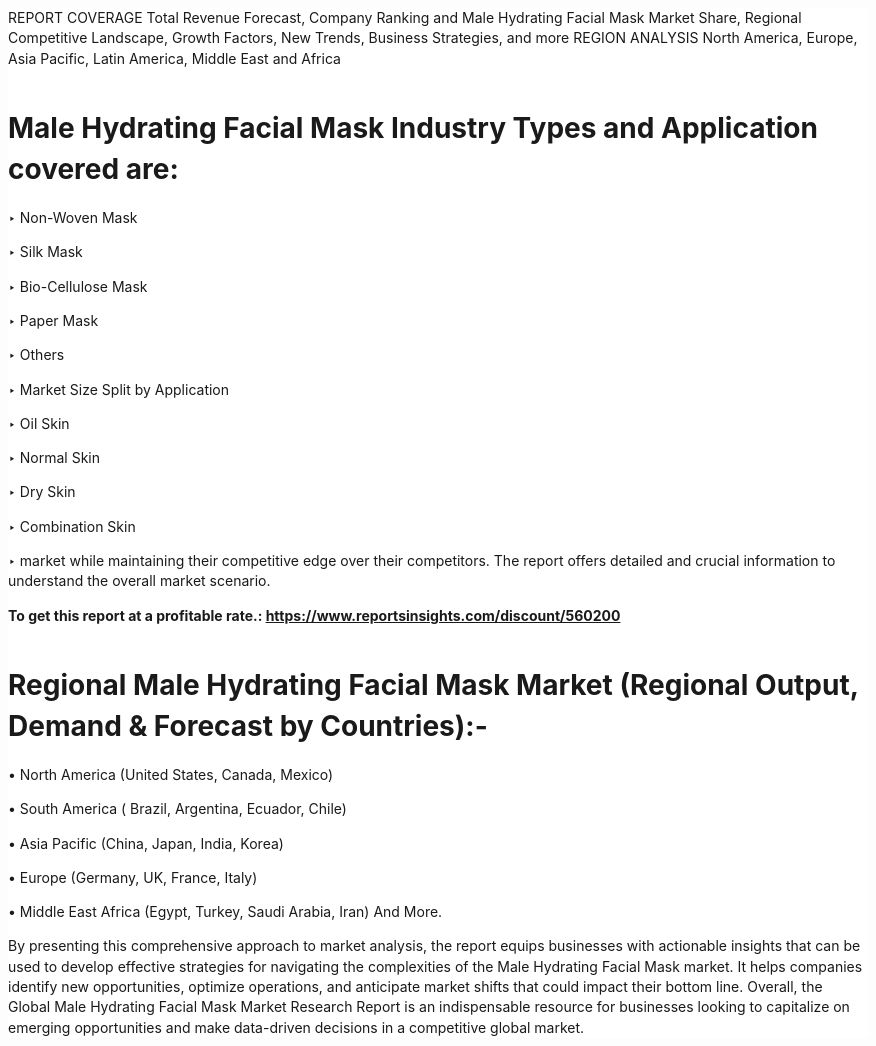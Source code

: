 <td>REPORT COVERAGE</td>
<td>Total Revenue Forecast, Company Ranking and Male Hydrating Facial Mask Market Share, Regional Competitive Landscape, Growth Factors, New Trends, Business Strategies, and more</td>
</tr>
<tr>
<td>REGION ANALYSIS</td>
<td>North America, Europe, Asia Pacific, Latin America, Middle East and Africa</td>
</tr>
</table>

# <strong>Male Hydrating Facial Mask Industry Types and Application covered are:</strong>

‣ Non-Woven Mask

   ‣ Silk Mask

   ‣ Bio-Cellulose Mask

   ‣ Paper Mask

   ‣ Others

‣ Market Size Split by Application

   ‣ Oil Skin

   ‣ Normal Skin

   ‣ Dry Skin

   ‣ Combination Skin

   ‣  market while maintaining their competitive edge over their competitors. The report offers detailed and crucial information to understand the overall market scenario.

<strong>To get this report at a profitable rate.: <a href=https://www.reportsinsights.com/discount/560200>https://www.reportsinsights.com/discount/560200</a></strong></font>

# <strong>Regional Male Hydrating Facial Mask Market (Regional Output, Demand &amp; Forecast by Countries):-</strong>

• North America (United States, Canada, Mexico)

• South America ( Brazil, Argentina, Ecuador, Chile)

• Asia Pacific (China, Japan, India, Korea)

• Europe (Germany, UK, France, Italy)

• Middle East Africa (Egypt, Turkey, Saudi Arabia, Iran) And More.

By presenting this comprehensive approach to market analysis, the report equips businesses with actionable insights that can be used to develop effective strategies for navigating the complexities of the Male Hydrating Facial Mask market. It helps companies identify new opportunities, optimize operations, and anticipate market shifts that could impact their bottom line. Overall, the Global Male Hydrating Facial Mask Market Research Report is an indispensable resource for businesses looking to capitalize on emerging opportunities and make data-driven decisions in a competitive global market.
